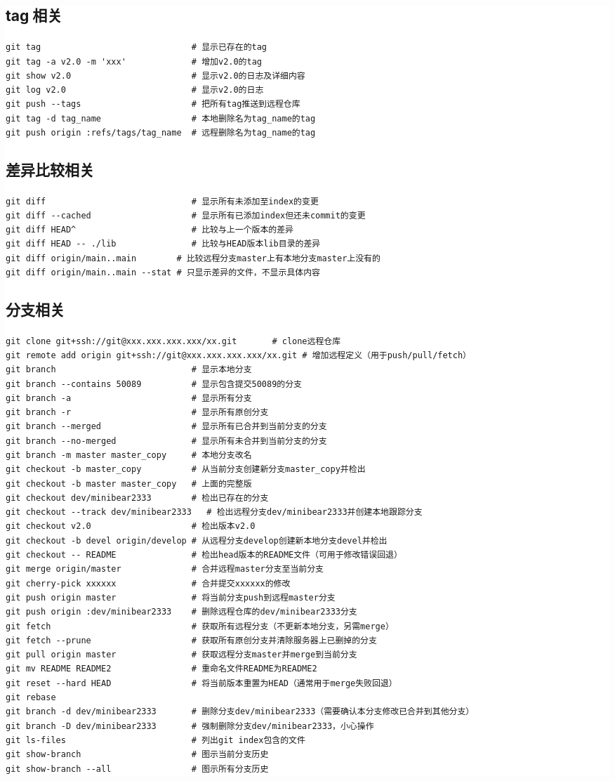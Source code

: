 ## tag 相关

```
git tag                              # 显示已存在的tag    
git tag -a v2.0 -m 'xxx'             # 增加v2.0的tag    
git show v2.0                        # 显示v2.0的日志及详细内容    
git log v2.0                         # 显示v2.0的日志    
git push --tags                      # 把所有tag推送到远程仓库    
git tag -d tag_name                  # 本地删除名为tag_name的tag    
git push origin :refs/tags/tag_name  # 远程删除名为tag_name的tag    
```

## 差异比较相关

```
git diff                             # 显示所有未添加至index的变更    
git diff --cached                    # 显示所有已添加index但还未commit的变更    
git diff HEAD^                       # 比较与上一个版本的差异    
git diff HEAD -- ./lib               # 比较与HEAD版本lib目录的差异    
git diff origin/main..main        # 比较远程分支master上有本地分支master上没有的                   
git diff origin/main..main --stat # 只显示差异的文件，不显示具体内容    
```

## 分支相关

```
git clone git+ssh://git@xxx.xxx.xxx.xxx/xx.git       # clone远程仓库    
git remote add origin git+ssh://git@xxx.xxx.xxx.xxx/xx.git # 增加远程定义（用于push/pull/fetch）    
git branch                           # 显示本地分支    
git branch --contains 50089          # 显示包含提交50089的分支    
git branch -a                        # 显示所有分支    
git branch -r                        # 显示所有原创分支    
git branch --merged                  # 显示所有已合并到当前分支的分支    
git branch --no-merged               # 显示所有未合并到当前分支的分支    
git branch -m master master_copy     # 本地分支改名    
git checkout -b master_copy          # 从当前分支创建新分支master_copy并检出    
git checkout -b master master_copy   # 上面的完整版    
git checkout dev/minibear2333        # 检出已存在的分支    
git checkout --track dev/minibear2333   # 检出远程分支dev/minibear2333并创建本地跟踪分支    
git checkout v2.0                    # 检出版本v2.0    
git checkout -b devel origin/develop # 从远程分支develop创建新本地分支devel并检出    
git checkout -- README               # 检出head版本的README文件（可用于修改错误回退）    
git merge origin/master              # 合并远程master分支至当前分支    
git cherry-pick xxxxxx               # 合并提交xxxxxx的修改    
git push origin master               # 将当前分支push到远程master分支    
git push origin :dev/minibear2333    # 删除远程仓库的dev/minibear2333分支    
git fetch                            # 获取所有远程分支（不更新本地分支，另需merge）    
git fetch --prune                    # 获取所有原创分支并清除服务器上已删掉的分支    
git pull origin master               # 获取远程分支master并merge到当前分支    
git mv README README2                # 重命名文件README为README2    
git reset --hard HEAD                # 将当前版本重置为HEAD（通常用于merge失败回退）    
git rebase    
git branch -d dev/minibear2333       # 删除分支dev/minibear2333（需要确认本分支修改已合并到其他分支）    
git branch -D dev/minibear2333       # 强制删除分支dev/minibear2333，小心操作    
git ls-files                         # 列出git index包含的文件    
git show-branch                      # 图示当前分支历史    
git show-branch --all                # 图示所有分支历史    
```
